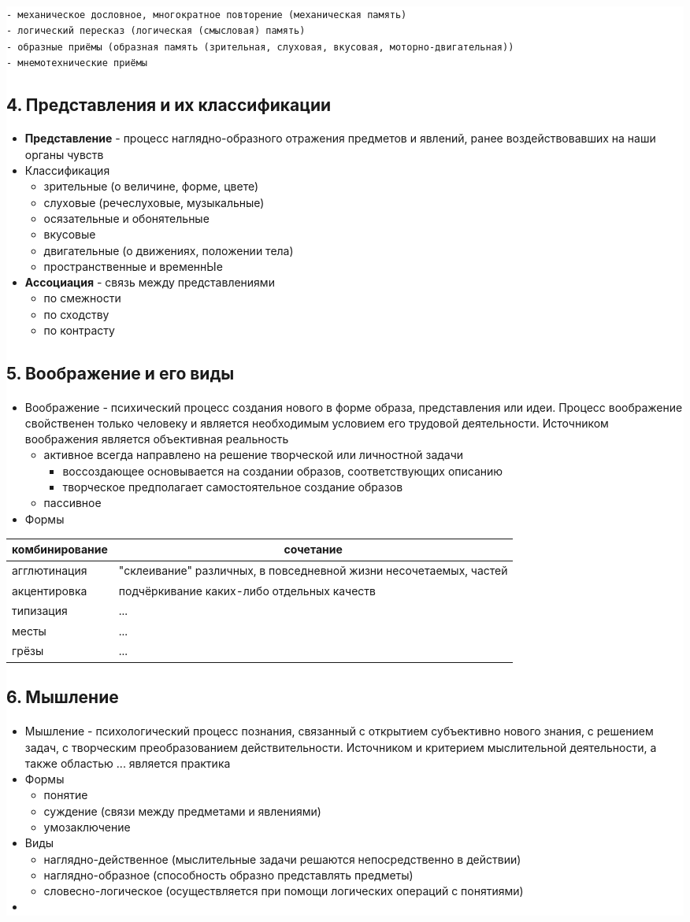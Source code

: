 	- механическое дословное, многократное повторение (механическая память)
	- логический пересказ (логическая (смысловая) память)
	- образные приёмы (образная память (зрительная, слуховая, вкусовая, моторно-двигательная))
	- мнемотехнические приёмы
## 4. Представления и их классификации
- **Представление** - процесс наглядно-образного отражения предметов и явлений, ранее воздействовавших на наши органы чувств
- Классификация
	- зрительные (о величине, форме, цвете)
	- слуховые (речеслуховые, музыкальные)
	- осязательные и обонятельные
	- вкусовые
	- двигательные (о движениях, положении тела)
	- пространственные и временнЫе
- **Ассоциация** - связь между представлениями
	- по смежности
	- по сходству
	- по контрасту
## 5. Воображение и его виды
- Воображение - психический процесс создания нового в форме образа, представления или идеи. Процесс воображение свойственен только человеку и является необходимым условием его трудовой деятельности. Источником воображения является объективная реальность
	- активное всегда направлено на решение творческой или личностной задачи
		- воссоздающее основывается на создании образов, соответствующих описанию
		- творческое предполагает самостоятельное создание образов
	- пассивное
- Формы

| комбинирование | сочетание                                                         |
| -------------- | ----------------------------------------------------------------- |
| агглютинация   | "склеивание" различных, в повседневной жизни несочетаемых, частей |
| акцентировка   | подчёркивание каких-либо отдельных качеств                        |
| типизация      | ...                                                               |
| месты          | ...                                                               |
| грёзы          | ...                                                               |
## 6. Мышление
- Мышление - психологический процесс познания, связанный с открытием субъективно нового знания, с решением задач, с творческим преобразованием действительности. Источником и критерием мыслительной деятельности, а также областью ... является практика
- Формы
	- понятие
	- суждение (связи между предметами и явлениями)
	- умозаключение
- Виды
	- наглядно-действенное (мыслительные задачи решаются непосредственно в действии)
	- наглядно-образное (способность образно представлять предметы)
	- словесно-логическое (осуществляется при помощи логических операций с понятиями)
- 
